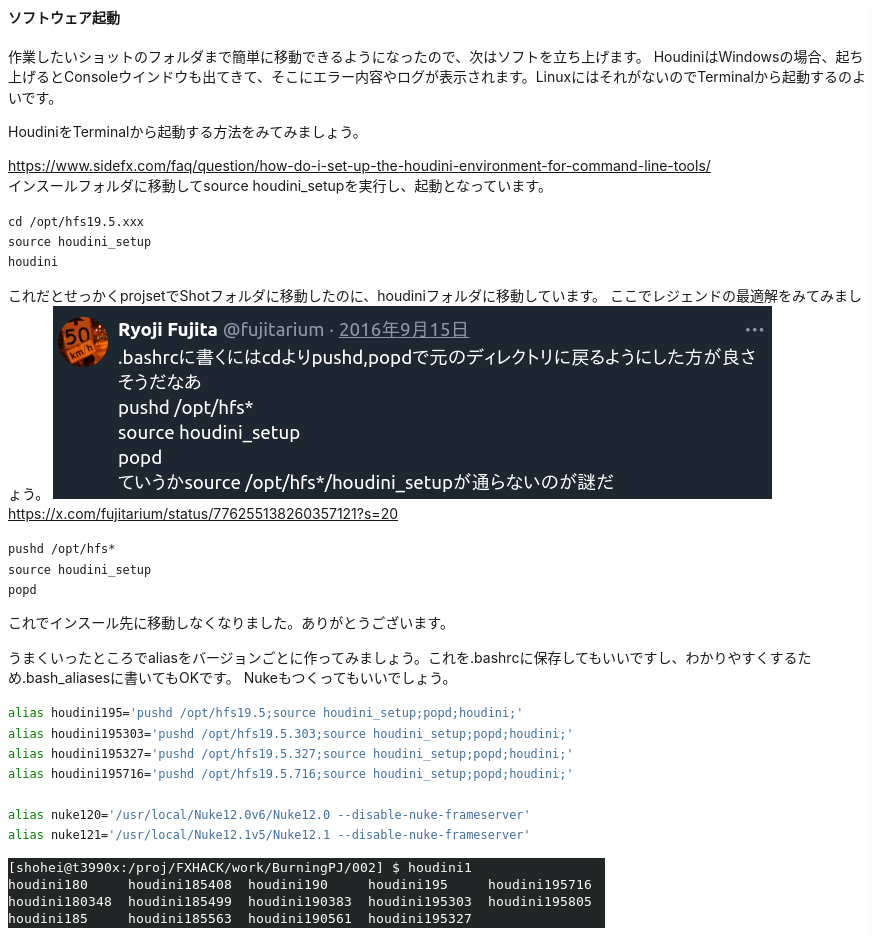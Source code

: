 #### ソフトウェア起動
作業したいショットのフォルダまで簡単に移動できるようになったので、次はソフトを立ち上げます。
HoudiniはWindowsの場合、起ち上げるとConsoleウインドウも出てきて、そこにエラー内容やログが表示されます。LinuxにはそれがないのでTerminalから起動するのよいです。

HoudiniをTerminalから起動する方法をみてみましょう。

https://www.sidefx.com/faq/question/how-do-i-set-up-the-houdini-environment-for-command-line-tools/  
インスールフォルダに移動してsource houdini_setupを実行し、起動となっています。

```
cd /opt/hfs19.5.xxx
source houdini_setup
houdini
```
これだとせっかくprojsetでShotフォルダに移動したのに、houdiniフォルダに移動しています。
ここでレジェンドの最適解をみてみましょう。
![img_05](img/projset_05.png) 
https://x.com/fujitarium/status/776255138260357121?s=20
```
pushd /opt/hfs*
source houdini_setup
popd
```
これでインスール先に移動しなくなりました。ありがとうございます。

うまくいったところでaliasをバージョンごとに作ってみましょう。これを.bashrcに保存してもいいですし、わかりやすくするため.bash_aliasesに書いてもOKです。
Nukeもつくってもいいでしょう。

```bash
alias houdini195='pushd /opt/hfs19.5;source houdini_setup;popd;houdini;'
alias houdini195303='pushd /opt/hfs19.5.303;source houdini_setup;popd;houdini;'
alias houdini195327='pushd /opt/hfs19.5.327;source houdini_setup;popd;houdini;'
alias houdini195716='pushd /opt/hfs19.5.716;source houdini_setup;popd;houdini;'

alias nuke120='/usr/local/Nuke12.0v6/Nuke12.0 --disable-nuke-frameserver'
alias nuke121='/usr/local/Nuke12.1v5/Nuke12.1 --disable-nuke-frameserver'
```

![img_06](img/projset_06.png) 
